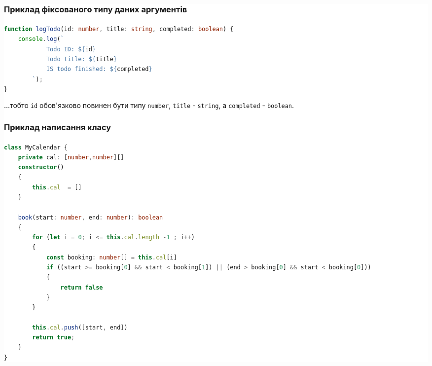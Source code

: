 ```ts
```

### Приклад фіксованого типу даних аргументів
```ts
function logTodo(id: number, title: string, completed: boolean) {
    console.log(`
            Todo ID: ${id}
            Todo title: ${title}
            IS todo finished: ${completed}        
        `);
}
```
...тобто `id` обов'язково повинен бути типу `number`, `title` - `string`, а `completed` - `boolean`.

### Приклад написання класу
```ts
class MyCalendar {
    private cal: [number,number][]
    constructor() 
    {
        this.cal  = []
    }

    book(start: number, end: number): boolean 
    {
        for (let i = 0; i <= this.cal.length -1 ; i++)
        {
            const booking: number[] = this.cal[i]
            if ((start >= booking[0] && start < booking[1]) || (end > booking[0] && start < booking[0]))
            {
                return false
            }
        }
        
        this.cal.push([start, end])
        return true;
    }
}
```